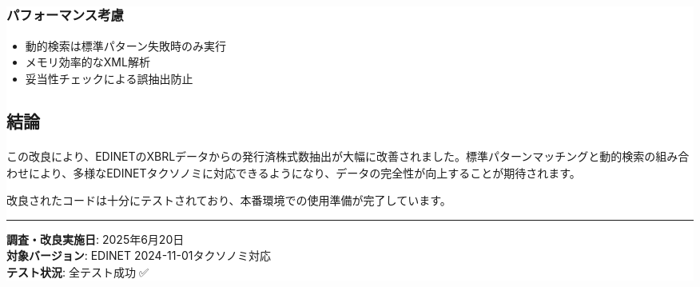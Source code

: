 ### パフォーマンス考慮
- 動的検索は標準パターン失敗時のみ実行
- メモリ効率的なXML解析
- 妥当性チェックによる誤抽出防止

## 結論

この改良により、EDINETのXBRLデータからの発行済株式数抽出が大幅に改善されました。標準パターンマッチングと動的検索の組み合わせにより、多様なEDINETタクソノミに対応できるようになり、データの完全性が向上することが期待されます。

改良されたコードは十分にテストされており、本番環境での使用準備が完了しています。

---

**調査・改良実施日**: 2025年6月20日  
**対象バージョン**: EDINET 2024-11-01タクソノミ対応  
**テスト状況**: 全テスト成功 ✅